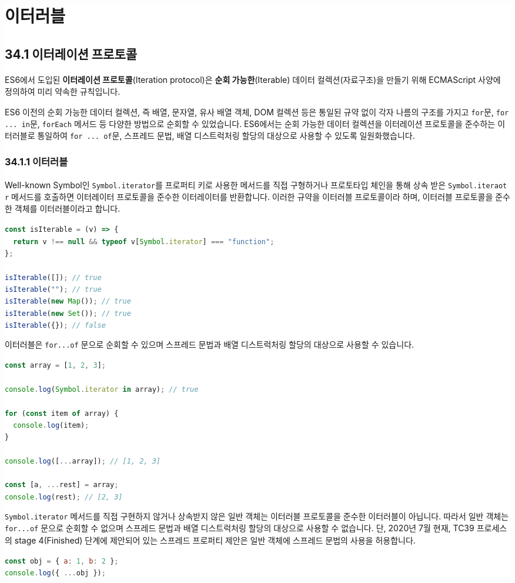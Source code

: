# 이터러블

## 34.1 이터레이션 프로토콜

ES6에서 도입된 **이터레이션 프로토콜**(Iteration protocol)은 **순회 가능한**(Iterable) 데이터 컬렉션(자료구조)을 만들기 위해 ECMAScript 사양에 정의하여 미리 약속한 규칙입니다.

ES6 이전의 순회 가능한 데이터 컬렉션, 즉 배열, 문자열, 유사 배열 객체, DOM 컬렉션 등은 통일된 규약 없이 각자 나름의 구조를 가지고 `for`문, `for ... in`문, `forEach` 메서드 등 다양한 방법으로 순회할 수 있었습니다. ES6에서는 순회 가능한 데이터 컬렉션을 이터레이션 프로토콜을 준수하는 이터러블로 통일하여 `for ... of`문, 스프레드 문법, 배열 디스트럭처링 할당의 대상으로 사용할 수 있도록 일원화했습니다.

### 34.1.1 이터러블

Well-known Symbol인 `Symbol.iterator`를 프로퍼티 키로 사용한 메서드를 직접 구형하거나 프로토타입 체인을 통해 상속 받은 `Symbol.iteraotr` 메서드를 호출하면 이터레이터 프로토콜을 준수한 이터레이터를 반환합니다.
이러한 규약을 이터러블 프로토콜이라 하며, 이터러블 프로토콜을 준수한 객체를 이터러블이라고 합니다.

```javascript
const isIterable = (v) => {
  return v !== null && typeof v[Symbol.iterator] === "function";
};

isIterable([]); // true
isIterable(""); // true
isIterable(new Map()); // true
isIterable(new Set()); // true
isIterable({}); // false
```

이터러블은 `for...of` 문으로 순회할 수 있으며 스프레드 문법과 배열 디스트럭처링 할당의 대상으로 사용할 수 있습니다.

```javascript
const array = [1, 2, 3];

console.log(Symbol.iterator in array); // true

for (const item of array) {
  console.log(item);
}

console.log([...array]); // [1, 2, 3]

const [a, ...rest] = array;
console.log(rest); // [2, 3]
```

`Symbol.iterator` 메서드를 직접 구현하지 않거나 상속받지 않은 일반 객체는 이터러블 프로토콜을 준수한 이터러블이 아닙니다. 따라서 일반 객체는 `for...of` 문으로 순회할 수 없으며 스프레드 문법과 배열 디스트럭처링 할당의 대상으로 사용할 수 없습니다. 단, 2020년 7월 현재, TC39 프로세스의 stage 4(Finished) 단계에 제안되어 있는 스프레드 프로퍼티 제안은 일반 객체에 스프레드 문법의 사용을 허용합니다.

```javascript
const obj = { a: 1, b: 2 };
console.log({ ...obj });
```
